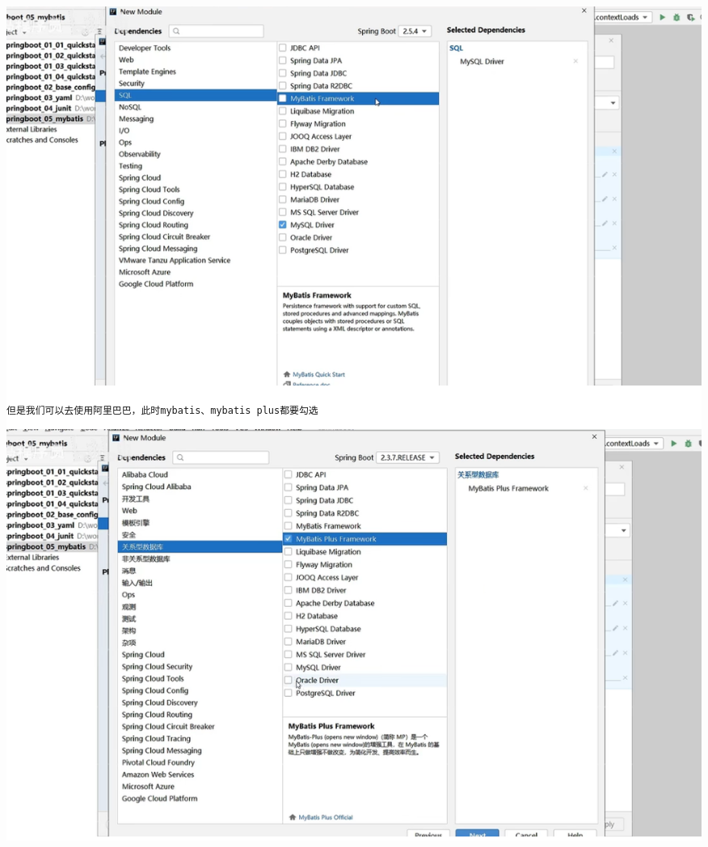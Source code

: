 ![img_111.png](img_111.png)

    但是我们可以去使用阿里巴巴，此时mybatis、mybatis plus都要勾选

![img_112.png](img_112.png)

